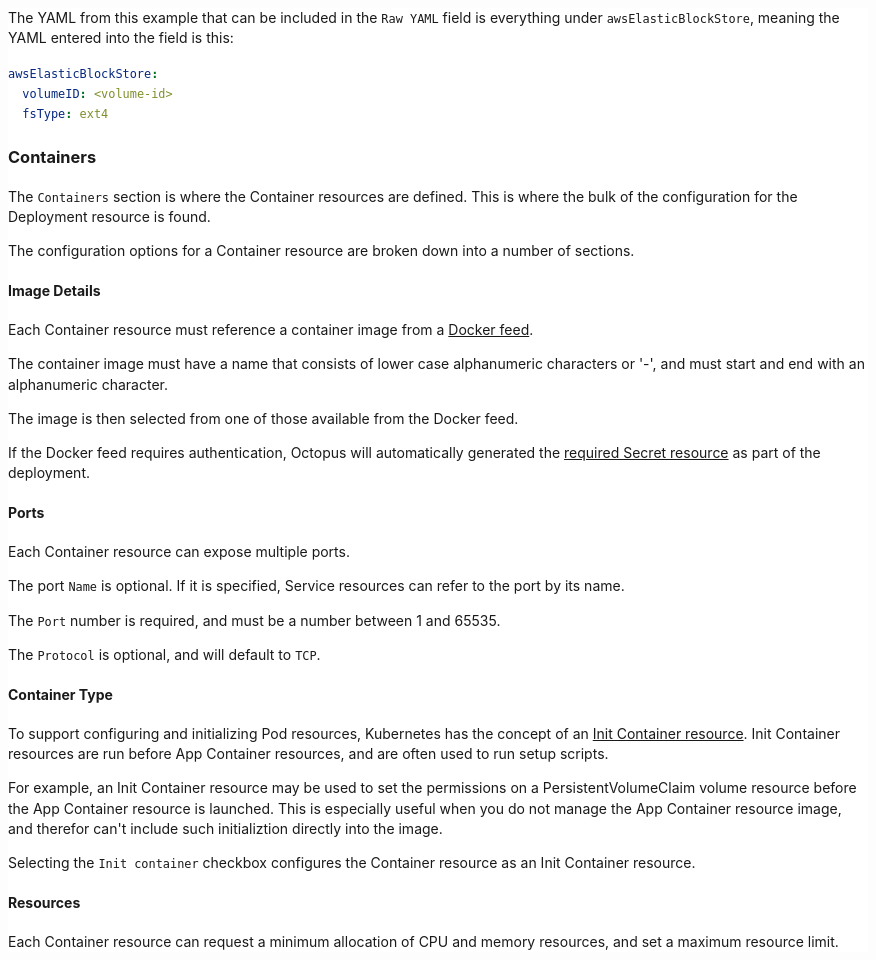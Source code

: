 The YAML from this example that can be included in the `Raw YAML` field is everything under `awsElasticBlockStore`, meaning the YAML entered into the field is this:

```yaml
awsElasticBlockStore:
  volumeID: <volume-id>
  fsType: ext4
```

### Containers

The `Containers` section is where the Container resources are defined. This is where the bulk of the configuration for the Deployment resource is found.

The configuration options for a Container resource are broken down into a number of sections.

#### Image Details

Each Container resource must reference a container image from a [Docker feed](https://octopus.com/docs/packaging-applications/package-repositories/registries).

The container image must have a name that consists of lower case alphanumeric characters or '-', and must start and end with an alphanumeric character.

The image is then selected from one of those available from the Docker feed.

If the Docker feed requires authentication, Octopus will automatically generated the [required Secret resource](http://g.octopushq.com/KubernetesPrivateRegistry) as part of the deployment.

#### Ports

Each Container resource can expose multiple ports.

The port `Name` is optional. If it is specified, Service resources can refer to the port by its name.

The `Port` number is required, and must be a number between 1 and 65535.

The `Protocol` is optional, and will default to `TCP`.

#### Container Type

To support configuring and initializing Pod resources, Kubernetes has the concept of an [Init Container resource](http://g.octopushq.com/KubernetesInitContainer). Init Container resources are run before App Container resources, and are often used to run setup scripts.

For example, an Init Container resource may be used to set the permissions on a PersistentVolumeClaim volume resource before the App Container resource is launched. This is especially useful when you do not manage the App Container resource image, and therefor can't include such initializtion directly into the image.

Selecting the `Init container` checkbox configures the Container resource as an Init Container resource.

#### Resources

Each Container resource can request a minimum allocation of CPU and memory resources, and set a maximum resource limit.
